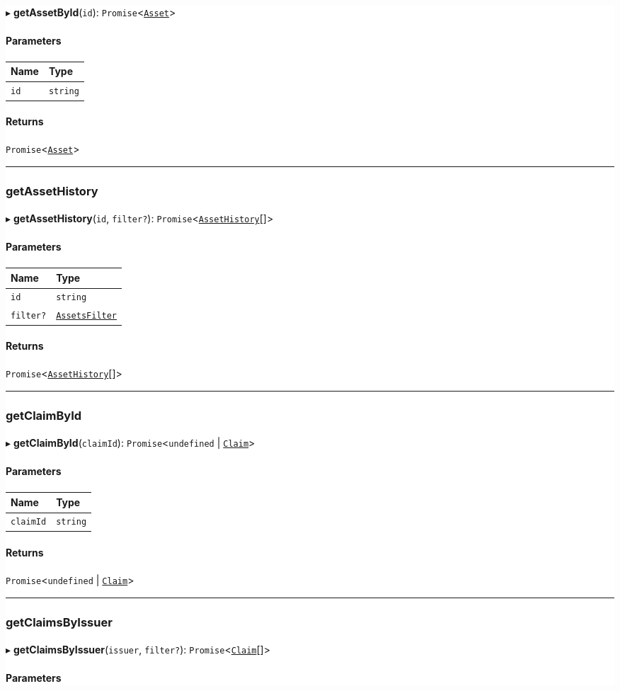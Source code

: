 ▸ **getAssetById**(`id`): `Promise`<[`Asset`](modules_assets.Asset.md)\>

#### Parameters

| Name | Type |
| :------ | :------ |
| `id` | `string` |

#### Returns

`Promise`<[`Asset`](modules_assets.Asset.md)\>

___

### getAssetHistory

▸ **getAssetHistory**(`id`, `filter?`): `Promise`<[`AssetHistory`](modules_assets.AssetHistory.md)[]\>

#### Parameters

| Name | Type |
| :------ | :------ |
| `id` | `string` |
| `filter?` | [`AssetsFilter`](../modules/modules_cacheClient.md#assetsfilter) |

#### Returns

`Promise`<[`AssetHistory`](modules_assets.AssetHistory.md)[]\>

___

### getClaimById

▸ **getClaimById**(`claimId`): `Promise`<`undefined` \| [`Claim`](modules_claims.Claim.md)\>

#### Parameters

| Name | Type |
| :------ | :------ |
| `claimId` | `string` |

#### Returns

`Promise`<`undefined` \| [`Claim`](modules_claims.Claim.md)\>

___

### getClaimsByIssuer

▸ **getClaimsByIssuer**(`issuer`, `filter?`): `Promise`<[`Claim`](modules_claims.Claim.md)[]\>

#### Parameters
